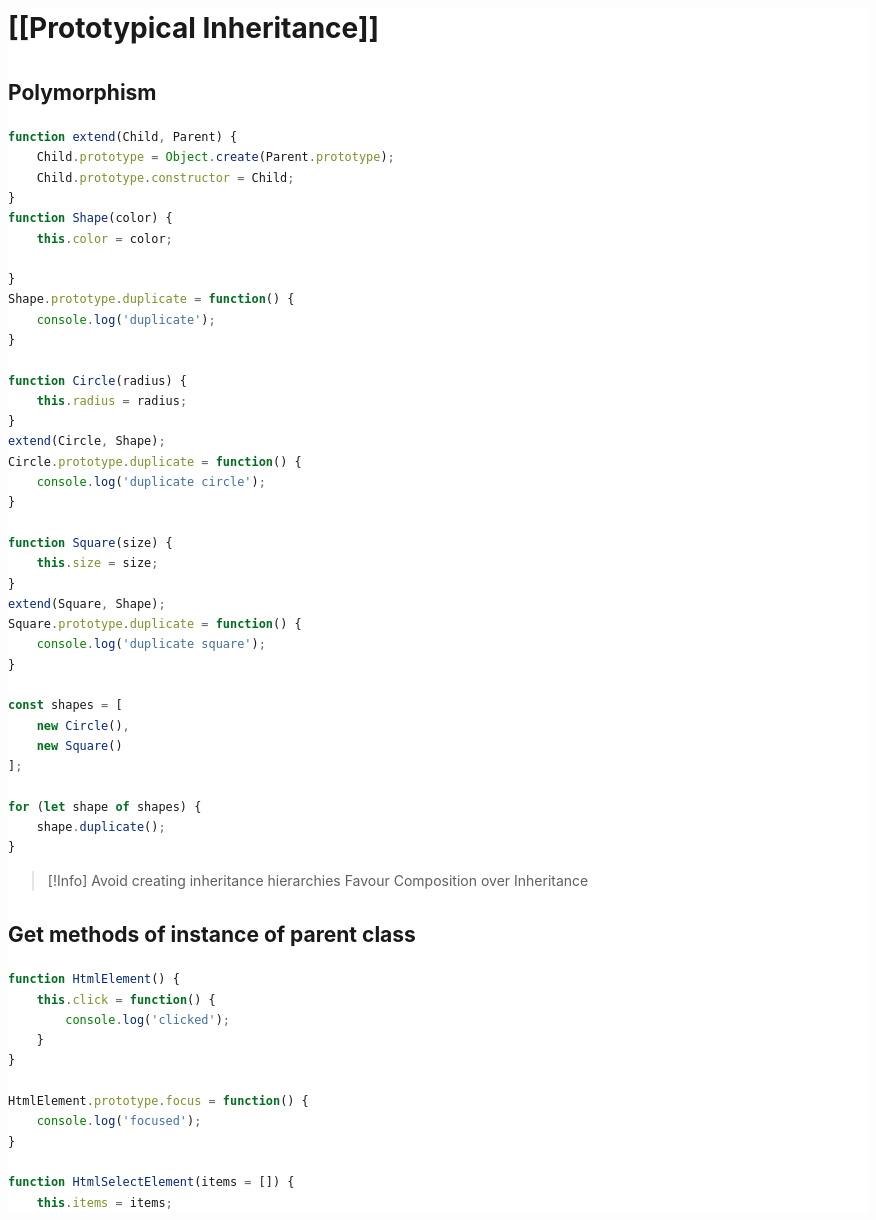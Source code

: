 # [[Prototypical Inheritance]]


## Polymorphism

```js
function extend(Child, Parent) {
    Child.prototype = Object.create(Parent.prototype); 
    Child.prototype.constructor = Child;
}
function Shape(color) {
    this.color = color;

}
Shape.prototype.duplicate = function() {
    console.log('duplicate');
}

function Circle(radius) {
    this.radius = radius;
}
extend(Circle, Shape);
Circle.prototype.duplicate = function() {
    console.log('duplicate circle');
}

function Square(size) {
    this.size = size;
}
extend(Square, Shape);
Square.prototype.duplicate = function() {
    console.log('duplicate square');
}

const shapes = [
    new Circle(),
    new Square()
];

for (let shape of shapes) {
    shape.duplicate();
}
```

> [!Info] Avoid creating inheritance hierarchies
> Favour Composition over Inheritance

## Get methods of instance of parent class

```js
function HtmlElement() {
    this.click = function() {
        console.log('clicked');
    }
}

HtmlElement.prototype.focus = function() {
    console.log('focused');
}

function HtmlSelectElement(items = []) {
    this.items = items;

```